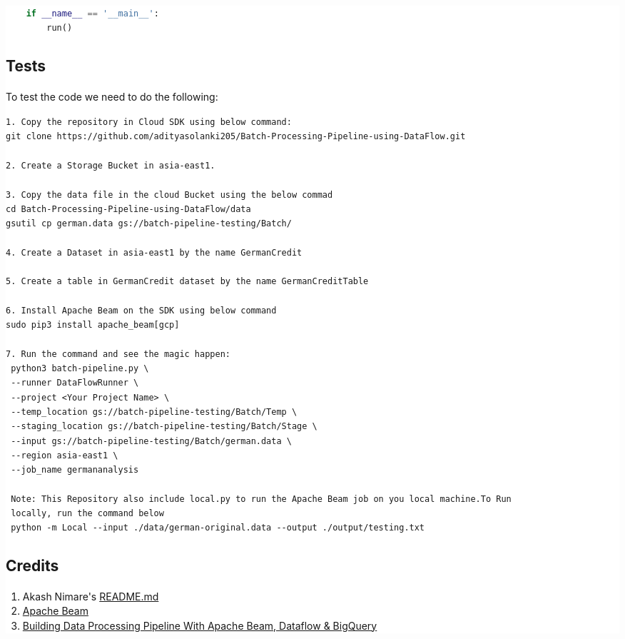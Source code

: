 ```python
    if __name__ == '__main__':
        run()        
```

## Tests
To test the code we need to do the following:

    1. Copy the repository in Cloud SDK using below command:
    git clone https://github.com/adityasolanki205/Batch-Processing-Pipeline-using-DataFlow.git
    
    2. Create a Storage Bucket in asia-east1.
    
    3. Copy the data file in the cloud Bucket using the below commad
    cd Batch-Processing-Pipeline-using-DataFlow/data
    gsutil cp german.data gs://batch-pipeline-testing/Batch/
    
    4. Create a Dataset in asia-east1 by the name GermanCredit
    
    5. Create a table in GermanCredit dataset by the name GermanCreditTable
    
    6. Install Apache Beam on the SDK using below command
    sudo pip3 install apache_beam[gcp]
    
    7. Run the command and see the magic happen:
     python3 batch-pipeline.py \
     --runner DataFlowRunner \
     --project <Your Project Name> \
     --temp_location gs://batch-pipeline-testing/Batch/Temp \
     --staging_location gs://batch-pipeline-testing/Batch/Stage \
     --input gs://batch-pipeline-testing/Batch/german.data \
     --region asia-east1 \
     --job_name germananalysis
     
     Note: This Repository also include local.py to run the Apache Beam job on you local machine.To Run
     locally, run the command below
     python -m Local --input ./data/german-original.data --output ./output/testing.txt


## Credits
1. Akash Nimare's [README.md](https://gist.github.com/akashnimare/7b065c12d9750578de8e705fb4771d2f#file-readme-md)
2. [Apache Beam](https://beam.apache.org/documentation/programming-guide/#triggers)
3. [Building Data Processing Pipeline With Apache Beam, Dataflow & BigQuery](https://towardsdatascience.com/apache-beam-pipeline-for-cleaning-batch-data-using-cloud-dataflow-and-bigquery-f9272cd89eba)
